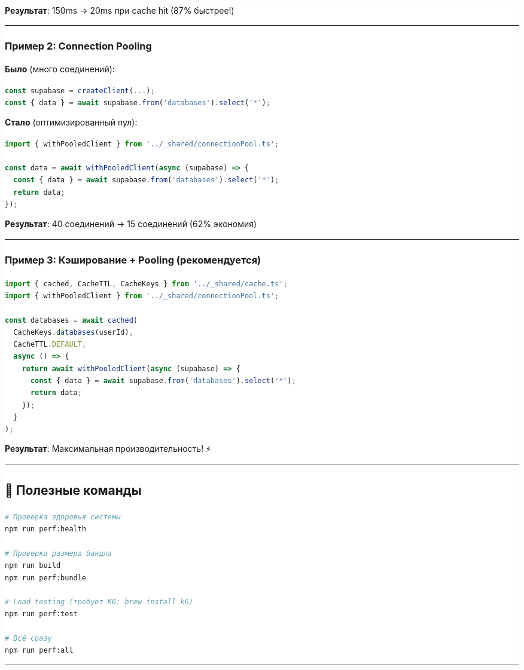 **Результат**: 150ms → 20ms при cache hit (87% быстрее!)

---

### Пример 2: Connection Pooling

**Было** (много соединений):
```typescript
const supabase = createClient(...);
const { data } = await supabase.from('databases').select('*');
```

**Стало** (оптимизированный пул):
```typescript
import { withPooledClient } from '../_shared/connectionPool.ts';

const data = await withPooledClient(async (supabase) => {
  const { data } = await supabase.from('databases').select('*');
  return data;
});
```

**Результат**: 40 соединений → 15 соединений (62% экономия)

---

### Пример 3: Кэширование + Pooling (рекомендуется)

```typescript
import { cached, CacheTTL, CacheKeys } from '../_shared/cache.ts';
import { withPooledClient } from '../_shared/connectionPool.ts';

const databases = await cached(
  CacheKeys.databases(userId),
  CacheTTL.DEFAULT,
  async () => {
    return await withPooledClient(async (supabase) => {
      const { data } = await supabase.from('databases').select('*');
      return data;
    });
  }
);
```

**Результат**: Максимальная производительность! ⚡

---

## 🔧 Полезные команды

```bash
# Проверка здоровья системы
npm run perf:health

# Проверка размера бандла
npm run build
npm run perf:bundle

# Load testing (требует K6: brew install k6)
npm run perf:test

# Всё сразу
npm run perf:all
```

---
